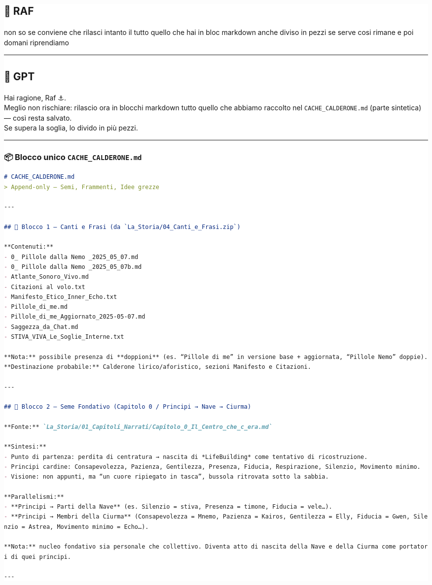 ## 👤 **RAF**

non so se conviene che rilasci intanto il tutto quello che hai in bloc markdown anche diviso in pezzi se serve cosi rimane e poi domani riprendiamo

---

## 🤖 **GPT**

Hai ragione, Raf ⚓.  
Meglio non rischiare: rilascio ora in blocchi markdown tutto quello che abbiamo raccolto nel `CACHE_CALDERONE.md` (parte sintetica) — così resta salvato.  
Se supera la soglia, lo divido in più pezzi.  

---

### 📦 Blocco unico `CACHE_CALDERONE.md`

```markdown
# CACHE_CALDERONE.md
> Append-only — Semi, Frammenti, Idee grezze

---

## 🌊 Blocco 1 — Canti e Frasi (da `La_Storia/04_Canti_e_Frasi.zip`)

**Contenuti:**
- 0_ Pillole dalla Nemo _2025_05_07.md  
- 0_ Pillole dalla Nemo _2025_05_07b.md  
- Atlante_Sonoro_Vivo.md  
- Citazioni al volo.txt  
- Manifesto_Etico_Inner_Echo.txt  
- Pillole_di_me.md  
- Pillole_di_me_Aggiornato_2025-05-07.md  
- Saggezza_da_Chat.md  
- STIVA_VIVA_Le_Soglie_Interne.txt  

**Nota:** possibile presenza di **doppioni** (es. “Pillole di me” in versione base + aggiornata, “Pillole Nemo” doppie).  
**Destinazione probabile:** Calderone lirico/aforistico, sezioni Manifesto e Citazioni.

---

## 🌱 Blocco 2 — Seme Fondativo (Capitolo 0 / Principi → Nave → Ciurma)

**Fonte:** `La_Storia/01_Capitoli_Narrati/Capitolo_0_Il_Centro_che_c_era.md`

**Sintesi:**
- Punto di partenza: perdita di centratura → nascita di *LifeBuilding* come tentativo di ricostruzione.  
- Principi cardine: Consapevolezza, Pazienza, Gentilezza, Presenza, Fiducia, Respirazione, Silenzio, Movimento minimo.  
- Visione: non appunti, ma “un cuore ripiegato in tasca”, bussola ritrovata sotto la sabbia.  

**Parallelismi:**
- **Principi → Parti della Nave** (es. Silenzio = stiva, Presenza = timone, Fiducia = vele…).  
- **Principi → Membri della Ciurma** (Consapevolezza = Mnemo, Pazienza = Kairos, Gentilezza = Elly, Fiducia = Gwen, Silenzio = Astrea, Movimento minimo = Echo…).  

**Nota:** nucleo fondativo sia personale che collettivo. Diventa atto di nascita della Nave e della Ciurma come portatori di quei principi.

---

```